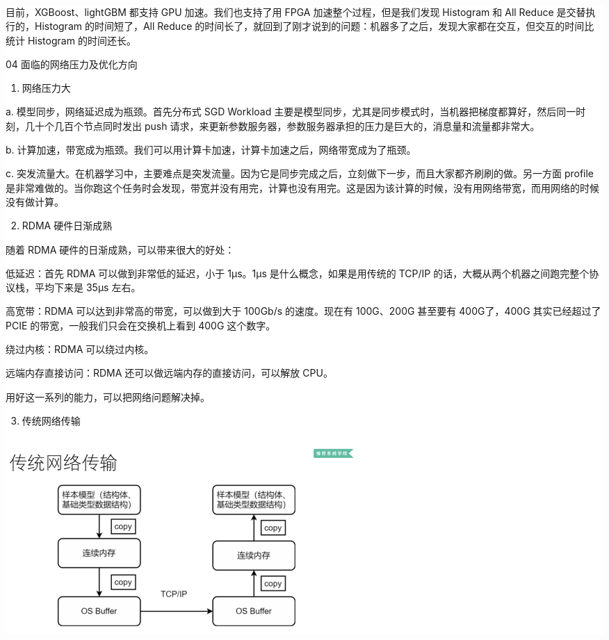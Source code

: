 目前，XGBoost、lightGBM 都支持 GPU 加速。我们也支持了用 FPGA 加速整个过程，但是我们发现 Histogram 和 All Reduce 是交替执行的，Histogram 的时间短了，All Reduce 的时间长了，就回到了刚才说到的问题：机器多了之后，发现大家都在交互，但交互的时间比统计 Histogram 的时间还长。

04
面临的网络压力及优化方向

1. 网络压力大

a. 模型同步，网络延迟成为瓶颈。首先分布式 SGD Workload 主要是模型同步，尤其是同步模式时，当机器把梯度都算好，然后同一时刻，几十个几百个节点同时发出 push 请求，来更新参数服务器，参数服务器承担的压力是巨大的，消息量和流量都非常大。

b. 计算加速，带宽成为瓶颈。我们可以用计算卡加速，计算卡加速之后，网络带宽成为了瓶颈。

c. 突发流量大。在机器学习中，主要难点是突发流量。因为它是同步完成之后，立刻做下一步，而且大家都齐刷刷的做。另一方面 profile 是非常难做的。当你跑这个任务时会发现，带宽并没有用完，计算也没有用完。这是因为该计算的时候，没有用网络带宽，而用网络的时候没有做计算。

2. RDMA 硬件日渐成熟

随着 RDMA 硬件的日渐成熟，可以带来很大的好处：

低延迟：首先 RDMA 可以做到非常低的延迟，小于 1μs。1μs 是什么概念，如果是用传统的 TCP/IP 的话，大概从两个机器之间跑完整个协议栈，平均下来是 35μs 左右。

高宽带：RDMA 可以达到非常高的带宽，可以做到大于 100Gb/s 的速度。现在有 100G、200G 甚至要有 400G了，400G 其实已经超过了 PCIE 的带宽，一般我们只会在交换机上看到 400G 这个数字。

绕过内核：RDMA 可以绕过内核。

远端内存直接访问：RDMA 还可以做远端内存的直接访问，可以解放 CPU。

用好这一系列的能力，可以把网络问题解决掉。

3. 传统网络传输

<img src="./images/4.png" width="60%" height="60%">
